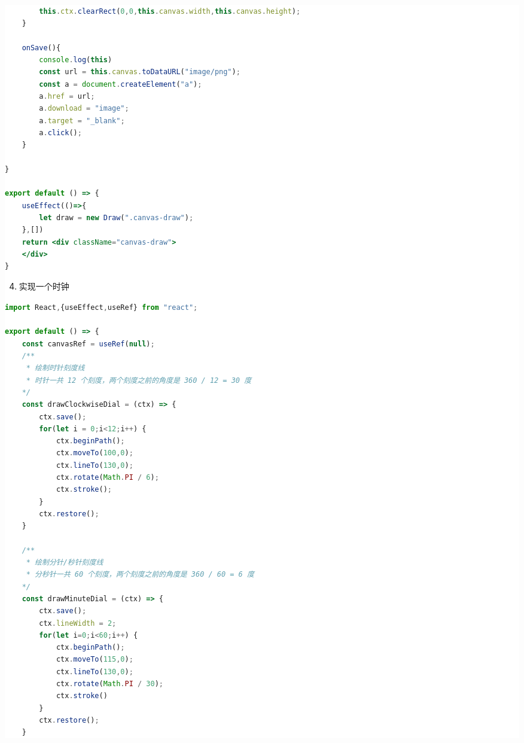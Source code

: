 ```jsx
        this.ctx.clearRect(0,0,this.canvas.width,this.canvas.height);
    }

    onSave(){
        console.log(this)
        const url = this.canvas.toDataURL("image/png");
        const a = document.createElement("a");
        a.href = url;
        a.download = "image";
        a.target = "_blank";
        a.click();
    }

}

export default () => {
    useEffect(()=>{
        let draw = new Draw(".canvas-draw");
    },[])
    return <div className="canvas-draw">
	</div>
}
```

4. 实现一个时钟

```jsx
import React,{useEffect,useRef} from "react";

export default () => {
    const canvasRef = useRef(null);
    /** 
     * 绘制时针刻度线
     * 时针一共 12 个刻度，两个刻度之前的角度是 360 / 12 = 30 度
    */
    const drawClockwiseDial = (ctx) => {
        ctx.save();
        for(let i = 0;i<12;i++) {
            ctx.beginPath();
            ctx.moveTo(100,0);
            ctx.lineTo(130,0);
            ctx.rotate(Math.PI / 6);
            ctx.stroke();
        }
        ctx.restore();
    }

    /** 
     * 绘制分针/秒针刻度线
     * 分秒针一共 60 个刻度，两个刻度之前的角度是 360 / 60 = 6 度
    */
    const drawMinuteDial = (ctx) => {
        ctx.save();
        ctx.lineWidth = 2;
        for(let i=0;i<60;i++) {
            ctx.beginPath();
            ctx.moveTo(115,0);
            ctx.lineTo(130,0);
            ctx.rotate(Math.PI / 30);
            ctx.stroke()
        }
        ctx.restore();
    }

```